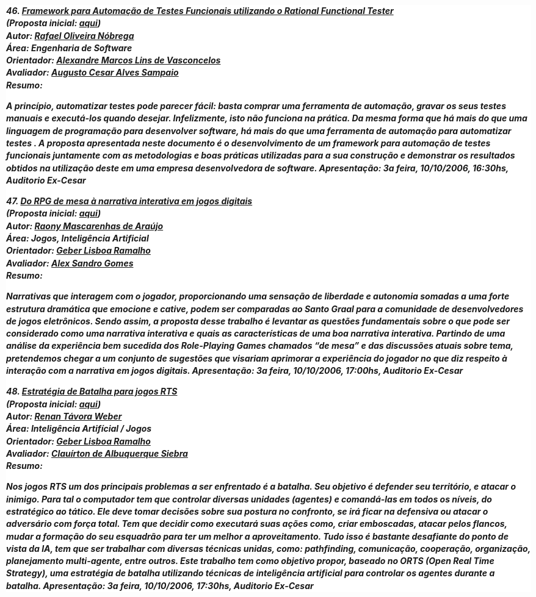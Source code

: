 ***46\. [Framework para Automação de Testes Funcionais utilizando o Rational Functional Tester](http://www.cin.ufpe.br/~tg/2006-1/ron.pdf)***  
   ***(Proposta inicial: [aqui](http://www.cin.ufpe.br/~tg/2006-1/ron-proposta.pdf))***  
   ***Autor: [Rafael Oliveira Nóbrega](http://www.cin.ufpe.br/~ron)***  
   ***Área: Engenharia de Software***  
   ***Orientador: [Alexandre Marcos Lins de Vasconcelos](http://www.cin.ufpe.br/~amlv)***  
   ***Avaliador: [Augusto Cesar Alves Sampaio](http://www.cin.ufpe.br/~acas)***  
   ***Resumo:***

***A princípio, automatizar testes pode parecer fácil: basta comprar uma ferramenta de automação, gravar os seus testes manuais e executá-los quando desejar. Infelizmente, isto não funciona na prática. Da mesma forma que há mais do que uma linguagem de programação para desenvolver software, há mais do que uma ferramenta de automação para automatizar testes . A proposta apresentada neste documento é o desenvolvimento de um framework para automação de testes funcionais juntamente com as metodologias e boas práticas utilizadas para a sua construção e demonstrar os resultados obtidos na utilização deste em uma empresa desenvolvedora de software.   Apresentação: 3a feira, 10/10/2006, 16:30hs, Auditorio Ex-Cesar***

***47\. [Do RPG de mesa à narrativa interativa em jogos digitais](http://www.cin.ufpe.br/~tg/2006-1/rma3.pdf)***  
   ***(Proposta inicial: [aqui](http://www.cin.ufpe.br/~tg/2006-1/rma3-proposta.doc))***  
   ***Autor: [Raony Mascarenhas de Araújo](http://www.cin.ufpe.br/~rma3)***  
   ***Área: Jogos, Inteligência Artificial***  
   ***Orientador: [Geber Lisboa Ramalho](http://www.cin.ufpe.br/~glr)***  
   ***Avaliador: [Alex Sandro Gomes](http://www.cin.ufpe.br/~asg)***  
   ***Resumo:***

***Narrativas que interagem com o jogador, proporcionando uma sensação de liberdade e autonomia somadas a uma forte estrutura dramática que emocione e cative, podem ser comparadas ao Santo Graal para a comunidade de desenvolvedores de jogos eletrônicos. Sendo assim, a proposta desse trabalho é levantar as questões fundamentais sobre o que pode ser considerado como uma narrativa interativa e quais as características de uma boa narrativa interativa. Partindo de uma análise da experiência bem sucedida dos Role-Playing Games chamados “de mesa” e das discussões atuais sobre tema, pretendemos chegar a um conjunto de sugestões que visariam aprimorar a experiência do jogador no que diz respeito à interação com a narrativa em jogos digitais.   Apresentação: 3a feira, 10/10/2006, 17:00hs, Auditorio Ex-Cesar***

***48\. [Estratégia de Batalha para jogos RTS](http://www.cin.ufpe.br/~tg/2006-1/rtw.pdf)***  
   ***(Proposta inicial: [aqui](http://www.cin.ufpe.br/~tg/2006-1/rtw-proposta.pdf))***  
   ***Autor: [Renan Távora Weber](http://www.cin.ufpe.br/~rtw)***  
   ***Área: Inteligência Artifícial / Jogos***  
   ***Orientador: [Geber Lisboa Ramalho](http://www.cin.ufpe.br/~glr)***  
   ***Avaliador: [Clauírton de Albuquerque Siebra](http://www.cin.ufpe.br/~cas)***  
   ***Resumo:***

***Nos jogos RTS um dos principais problemas a ser enfrentado é a batalha. Seu objetivo é defender seu território, e atacar o inimigo. Para tal o computador tem que controlar diversas unidades (agentes) e comandá-las em todos os níveis, do estratégico ao tático. Ele deve tomar decisões sobre sua postura no confronto, se irá ficar na defensiva ou atacar o adversário com força total. Tem que decidir como executará suas ações como, criar emboscadas, atacar pelos flancos, mudar a formação do seu esquadrão para ter um melhor a aproveitamento. Tudo isso é bastante desafiante do ponto de vista da IA, tem que ser trabalhar com diversas técnicas unidas, como: pathfinding, comunicação, cooperação, organização, planejamento multi-agente, entre outros. Este trabalho tem como objetivo propor, baseado no ORTS (Open Real Time Strategy), uma estratégia de batalha utilizando técnicas de inteligência artificial para controlar os agentes durante a batalha.   Apresentação: 3a feira, 10/10/2006, 17:30hs, Auditorio Ex-Cesar***
